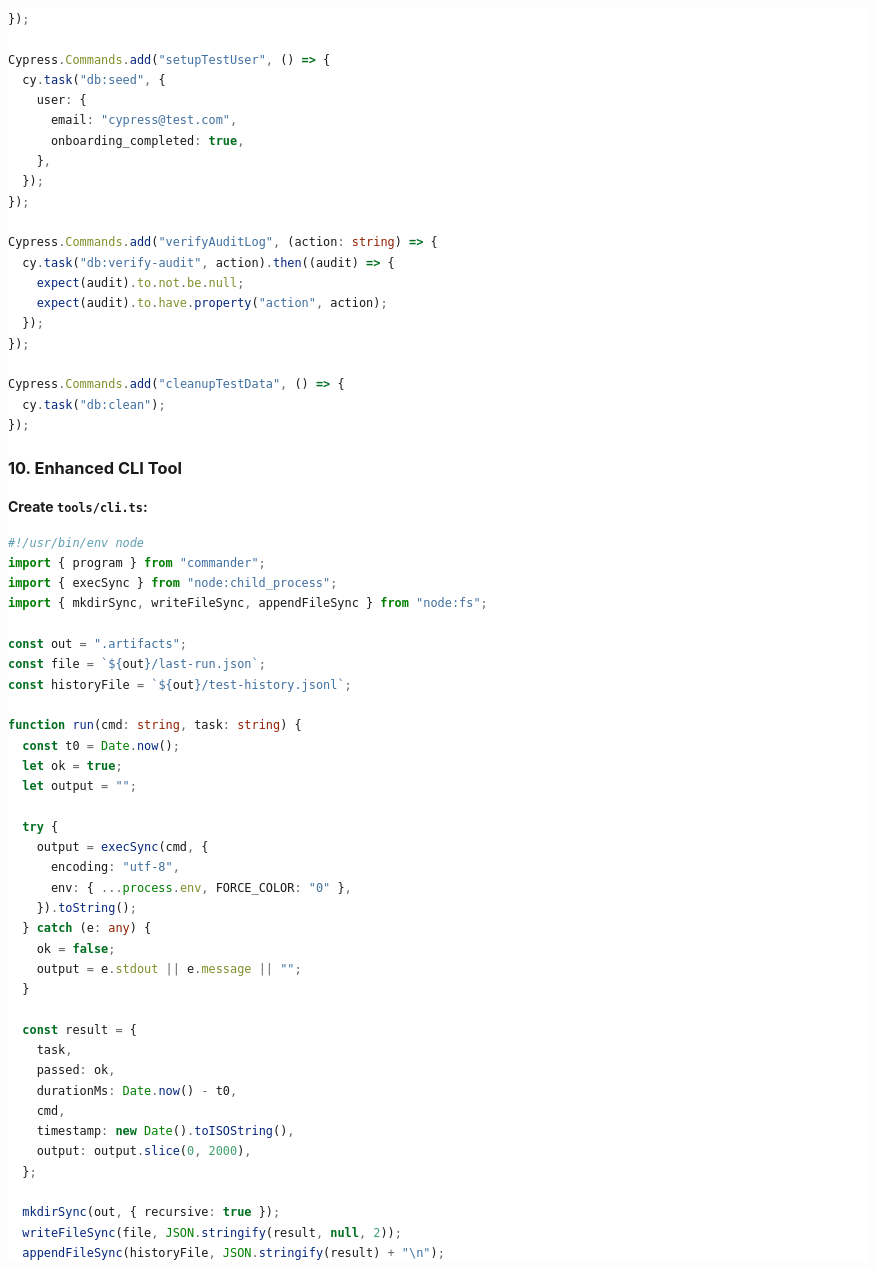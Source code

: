 ```typescript
});

Cypress.Commands.add("setupTestUser", () => {
  cy.task("db:seed", {
    user: {
      email: "cypress@test.com",
      onboarding_completed: true,
    },
  });
});

Cypress.Commands.add("verifyAuditLog", (action: string) => {
  cy.task("db:verify-audit", action).then((audit) => {
    expect(audit).to.not.be.null;
    expect(audit).to.have.property("action", action);
  });
});

Cypress.Commands.add("cleanupTestData", () => {
  cy.task("db:clean");
});
```

### 10. Enhanced CLI Tool

**Create `tools/cli.ts`:**

```typescript
#!/usr/bin/env node
import { program } from "commander";
import { execSync } from "node:child_process";
import { mkdirSync, writeFileSync, appendFileSync } from "node:fs";

const out = ".artifacts";
const file = `${out}/last-run.json`;
const historyFile = `${out}/test-history.jsonl`;

function run(cmd: string, task: string) {
  const t0 = Date.now();
  let ok = true;
  let output = "";

  try {
    output = execSync(cmd, {
      encoding: "utf-8",
      env: { ...process.env, FORCE_COLOR: "0" },
    }).toString();
  } catch (e: any) {
    ok = false;
    output = e.stdout || e.message || "";
  }

  const result = {
    task,
    passed: ok,
    durationMs: Date.now() - t0,
    cmd,
    timestamp: new Date().toISOString(),
    output: output.slice(0, 2000),
  };

  mkdirSync(out, { recursive: true });
  writeFileSync(file, JSON.stringify(result, null, 2));
  appendFileSync(historyFile, JSON.stringify(result) + "\n");
```